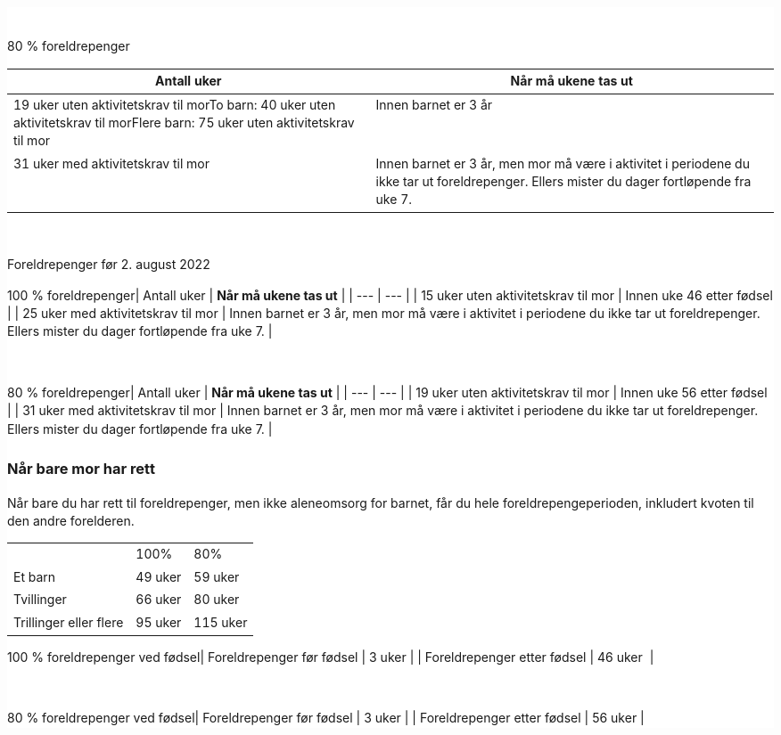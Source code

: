  

 

80 % foreldrepenger

| Antall uker | **Når må ukene tas ut** |
| --- | --- |
| 19 uker uten aktivitetskrav til morTo barn: 40 uker uten aktivitetskrav til morFlere barn: 75 uker uten aktivitetskrav til mor | Innen barnet er 3 år |
| 31 uker med aktivitetskrav til mor | Innen barnet er 3 år, men mor må være i aktivitet i periodene du ikke tar ut foreldrepenger. Ellers mister du dager fortløpende fra uke 7. |

  

 Foreldrepenger før 2. august 2022

 

100 % foreldrepenger| Antall uker | **Når må ukene tas ut** |
| --- | --- |
| 15 uker uten aktivitetskrav til mor | Innen uke 46 etter fødsel |
| 25 uker med aktivitetskrav til mor | Innen barnet er 3 år, men mor må være i aktivitet i periodene du ikke tar ut foreldrepenger. Ellers mister du dager fortløpende fra uke 7. |

  

 

80 % foreldrepenger| Antall uker | **Når må ukene tas ut** |
| --- | --- |
| 19 uker uten aktivitetskrav til mor | Innen uke 56 etter fødsel |
| 31 uker med aktivitetskrav til mor | Innen barnet er 3 år, men mor må være i aktivitet i periodene du ikke tar ut foreldrepenger. Ellers mister du dager fortløpende fra uke 7. |

 ### Når bare mor har rett

 Når bare du har rett til foreldrepenger, men ikke aleneomsorg for barnet, får du hele foreldrepengeperioden, inkludert kvoten til den andre forelderen.

 

|  |  |  |
| --- | --- | --- |
|  | 100% | 80% |
| Et barn | 49 uker | 59 uker |
| Tvillinger | 66 uker | 80 uker |
| Trillinger eller flere | 95 uker | 115 uker |

 
 

100 % foreldrepenger ved fødsel| Foreldrepenger før fødsel | 3 uker |
| Foreldrepenger etter fødsel | 46 uker  |

  

 

80 % foreldrepenger ved fødsel| Foreldrepenger før fødsel | 3 uker |
| Foreldrepenger etter fødsel | 56 uker |
